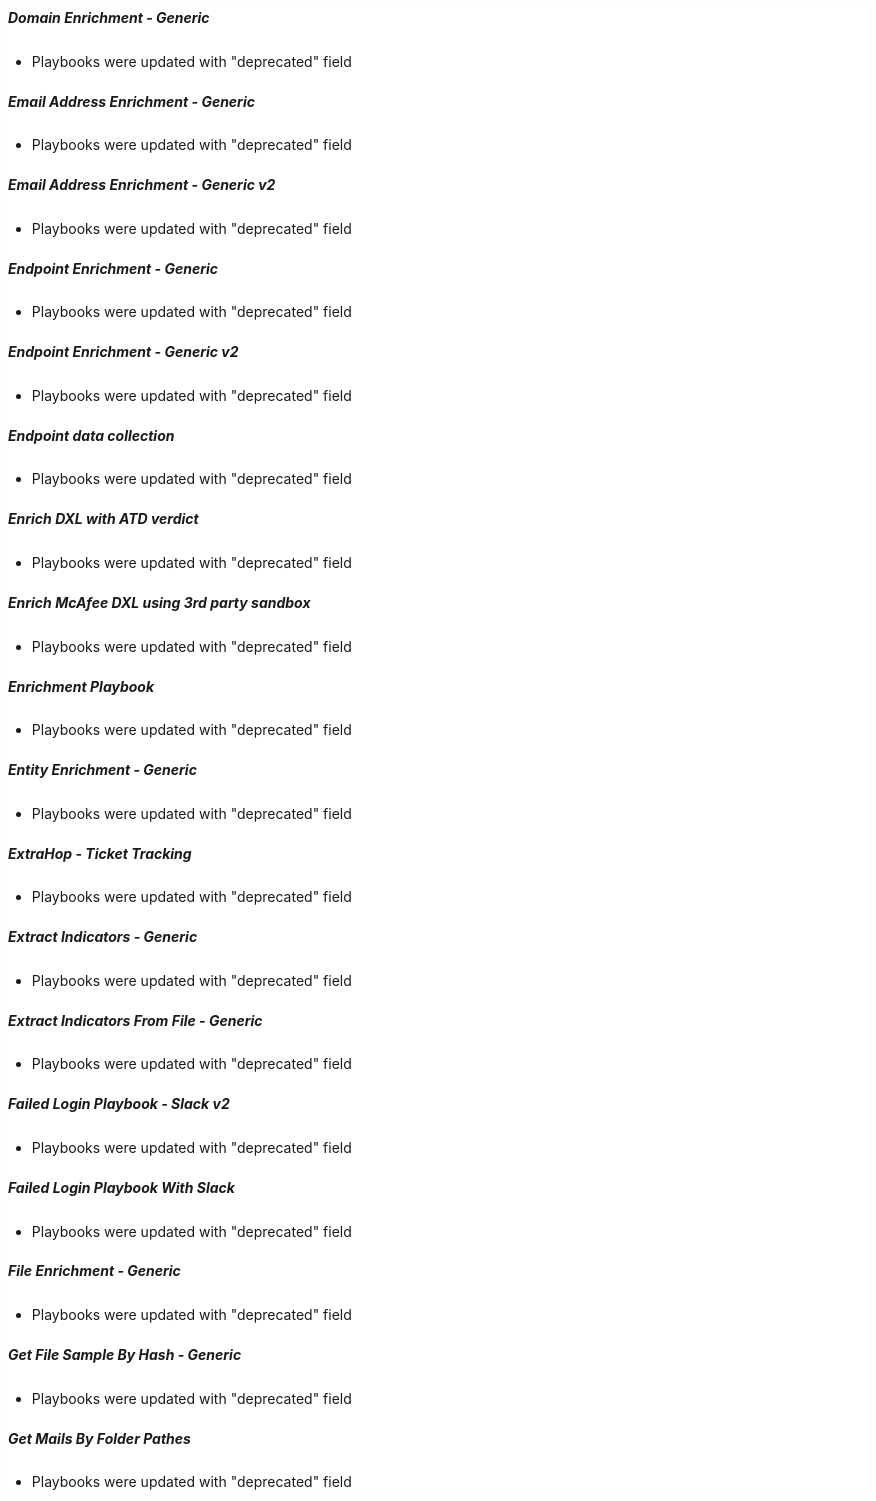 ##### Domain Enrichment - Generic
- Playbooks were updated with "deprecated" field

##### Email Address Enrichment - Generic
- Playbooks were updated with "deprecated" field

##### Email Address Enrichment - Generic v2
- Playbooks were updated with "deprecated" field

##### Endpoint Enrichment - Generic
- Playbooks were updated with "deprecated" field

##### Endpoint Enrichment - Generic v2
- Playbooks were updated with "deprecated" field

##### Endpoint data collection
- Playbooks were updated with "deprecated" field

##### Enrich DXL with ATD verdict
- Playbooks were updated with "deprecated" field

##### Enrich McAfee DXL using 3rd party sandbox
- Playbooks were updated with "deprecated" field

##### Enrichment Playbook
- Playbooks were updated with "deprecated" field

##### Entity Enrichment - Generic
- Playbooks were updated with "deprecated" field

##### ExtraHop - Ticket Tracking
- Playbooks were updated with "deprecated" field

##### Extract Indicators - Generic
- Playbooks were updated with "deprecated" field

##### Extract Indicators From File - Generic
- Playbooks were updated with "deprecated" field

##### Failed Login Playbook - Slack v2
- Playbooks were updated with "deprecated" field

##### Failed Login Playbook With Slack
- Playbooks were updated with "deprecated" field

##### File Enrichment - Generic
- Playbooks were updated with "deprecated" field

##### Get File Sample By Hash - Generic
- Playbooks were updated with "deprecated" field

##### Get Mails By Folder Pathes
- Playbooks were updated with "deprecated" field
